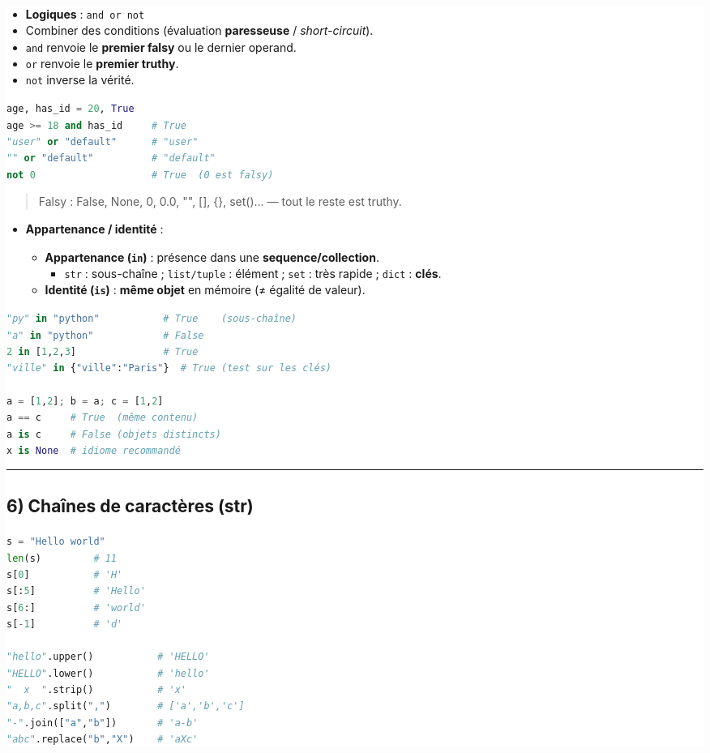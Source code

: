 - **Logiques** : `and or not`
- Combiner des conditions (évaluation **paresseuse** / *short-circuit*).
- `and` renvoie le **premier falsy** ou le dernier operand.
- `or` renvoie le **premier truthy**.
- `not` inverse la vérité.

```python
age, has_id = 20, True
age >= 18 and has_id     # True
"user" or "default"      # "user"
"" or "default"          # "default"
not 0                    # True  (0 est falsy)

```

> Falsy : False, None, 0, 0.0, "", [], {}, set()… — tout le reste est truthy.

- **Appartenance / identité** :

  - **Appartenance (`in`)** : présence dans une **sequence/collection**.
      - `str` : sous-chaîne ; `list/tuple` : élément ; `set` : très rapide ; `dict` : **clés**.
  - **Identité (`is`)** : **même objet** en mémoire (≠ égalité de valeur).

```python
"py" in "python"           # True    (sous-chaîne)
"a" in "python"            # False
2 in [1,2,3]               # True
"ville" in {"ville":"Paris"}  # True (test sur les clés)

a = [1,2]; b = a; c = [1,2]
a == c     # True  (même contenu)
a is c     # False (objets distincts)
x is None  # idiome recommandé

```
---

## 6) Chaînes de caractères (str)

```python
s = "Hello world"
len(s)         # 11
s[0]           # 'H'
s[:5]          # 'Hello'
s[6:]          # 'world'
s[-1]          # 'd'

"hello".upper()           # 'HELLO'
"HELLO".lower()           # 'hello'
"  x  ".strip()           # 'x'
"a,b,c".split(",")        # ['a','b','c']
"-".join(["a","b"])       # 'a-b'
"abc".replace("b","X")    # 'aXc'

```
